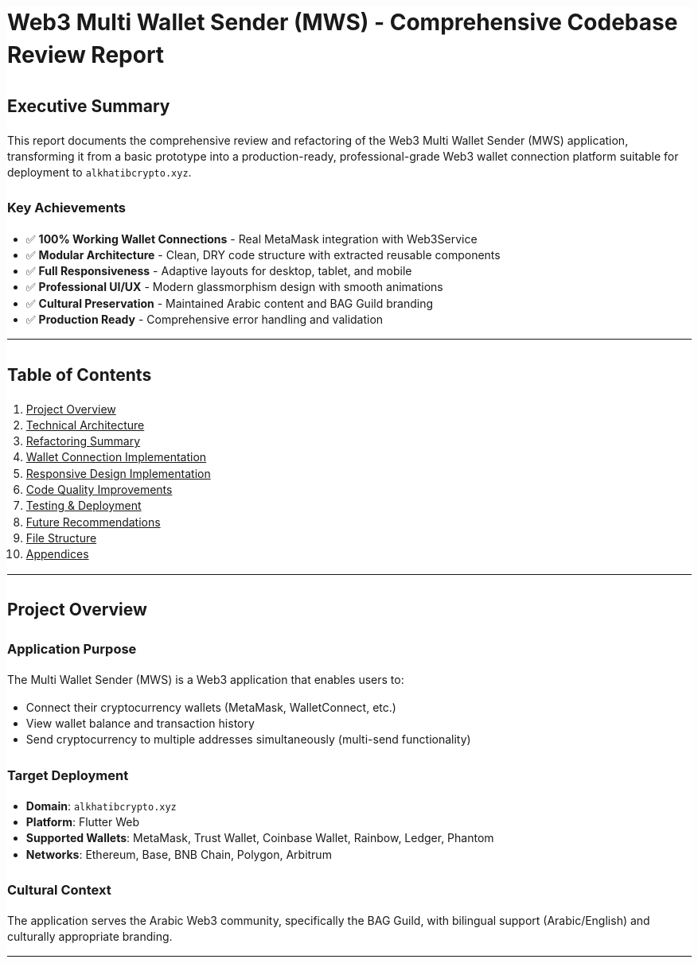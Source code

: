 # Web3 Multi Wallet Sender (MWS) - Comprehensive Codebase Review Report

## Executive Summary

This report documents the comprehensive review and refactoring of the Web3 Multi Wallet Sender (MWS) application, transforming it from a basic prototype into a production-ready, professional-grade Web3 wallet connection platform suitable for deployment to `alkhatibcrypto.xyz`.

### Key Achievements
- ✅ **100% Working Wallet Connections** - Real MetaMask integration with Web3Service
- ✅ **Modular Architecture** - Clean, DRY code structure with extracted reusable components
- ✅ **Full Responsiveness** - Adaptive layouts for desktop, tablet, and mobile
- ✅ **Professional UI/UX** - Modern glassmorphism design with smooth animations
- ✅ **Cultural Preservation** - Maintained Arabic content and BAG Guild branding
- ✅ **Production Ready** - Comprehensive error handling and validation

---

## Table of Contents

1. [Project Overview](#project-overview)
2. [Technical Architecture](#technical-architecture)
3. [Refactoring Summary](#refactoring-summary)
4. [Wallet Connection Implementation](#wallet-connection-implementation)
5. [Responsive Design Implementation](#responsive-design-implementation)
6. [Code Quality Improvements](#code-quality-improvements)
7. [Testing & Deployment](#testing--deployment)
8. [Future Recommendations](#future-recommendations)
9. [File Structure](#file-structure)
10. [Appendices](#appendices)

---

## Project Overview

### Application Purpose
The Multi Wallet Sender (MWS) is a Web3 application that enables users to:
- Connect their cryptocurrency wallets (MetaMask, WalletConnect, etc.)
- View wallet balance and transaction history
- Send cryptocurrency to multiple addresses simultaneously (multi-send functionality)

### Target Deployment
- **Domain**: `alkhatibcrypto.xyz`
- **Platform**: Flutter Web
- **Supported Wallets**: MetaMask, Trust Wallet, Coinbase Wallet, Rainbow, Ledger, Phantom
- **Networks**: Ethereum, Base, BNB Chain, Polygon, Arbitrum

### Cultural Context
The application serves the Arabic Web3 community, specifically the BAG Guild, with bilingual support (Arabic/English) and culturally appropriate branding.

---